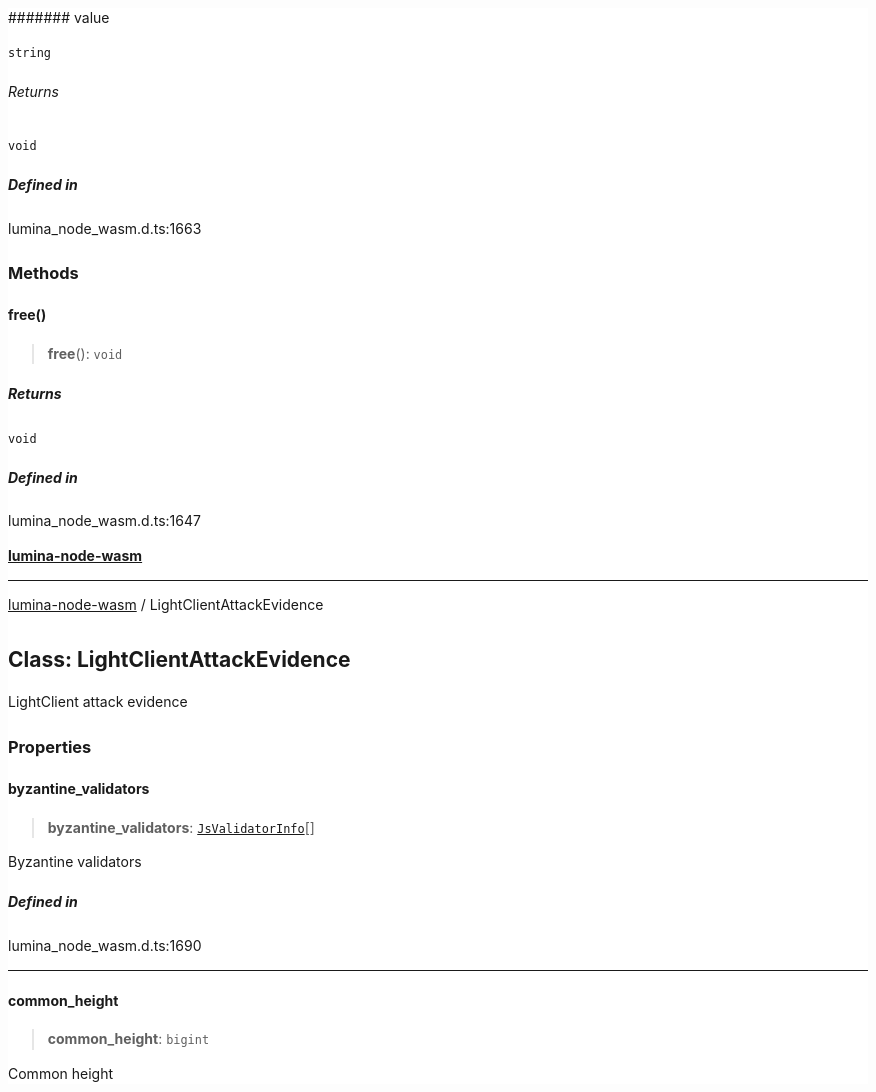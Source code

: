 ####### value

`string`

###### Returns

`void`

##### Defined in

lumina\_node\_wasm.d.ts:1663

### Methods

#### free()

> **free**(): `void`

##### Returns

`void`

##### Defined in

lumina\_node\_wasm.d.ts:1647


<a name="classeslightclientattackevidencemd"></a>

[**lumina-node-wasm**](#readmemd)

***

[lumina-node-wasm](#globalsmd) / LightClientAttackEvidence

## Class: LightClientAttackEvidence

LightClient attack evidence

### Properties

#### byzantine\_validators

> **byzantine\_validators**: [`JsValidatorInfo`](#classesjsvalidatorinfomd)[]

Byzantine validators

##### Defined in

lumina\_node\_wasm.d.ts:1690

***

#### common\_height

> **common\_height**: `bigint`

Common height
